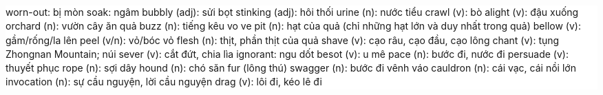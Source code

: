 worn-out: bị mòn
soak: ngâm
bubbly (adj): sửi bọt
stinking (adj): hôi thối
urine (n): nước tiểu
crawl (v): bò
alight (v): đậu xuống 
orchard (n): vườn cây ăn quả
buzz (n): tiếng kêu vo ve
pit (n): hạt của quả (chỉ những hạt lớn và duy nhất trong quả)
bellow (v): gầm/rống/la lên
peel (v/n): vỏ/bóc vỏ 
flesh (n): thịt, phần thịt của quả
shave (v): cạo râu, cạo đầu, cạo lông
chant (v): tụng
Zhongnan Mountain; núi 
sever (v): cắt đứt, chia lìa
ignorant: ngu dốt
besot (v): u mê
pace (n): bước đi, nước đi
persuade (v): thuyết phục
rope (n): sợi dây
hound (n): chó săn
fur (lông thú)
swagger (n): bước đi vênh váo
cauldron (n): cái vạc, cái nồi lớn
invocation (n): sự cầu nguyện, lời cầu nguyện
drag (v): lôi đi, kéo lê đi